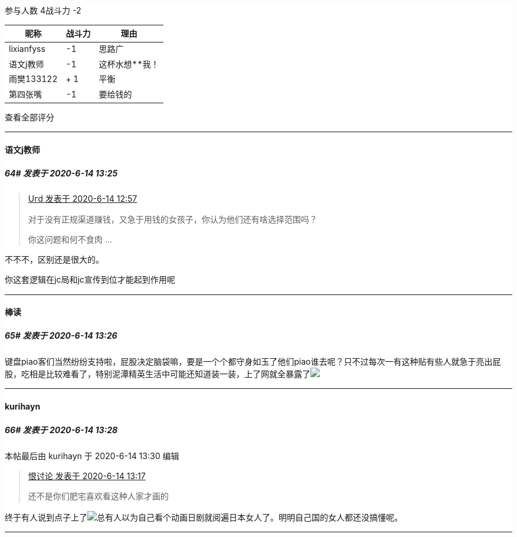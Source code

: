 
 参与人数 4战斗力 -2

|昵称|战斗力|理由|
|----|---|---|
| lixianfyss|-1|思路广|
| 语文j教师|-1|这杯水想**我！|
| 雨樊133122| + 1|平衡|
| 第四张嘴|-1|要给钱的|


查看全部评分


-----

####  语文j教师  
##### 64#       发表于 2020-6-14 13:25


<blockquote><a href="httphttps://bbs.saraba1st.com/2b/forum.php?mod=redirect&amp;goto=findpost&amp;pid=47799683&amp;ptid=1941618" target="_blank">Uгd 发表于 2020-6-14 12:57</a>

对于没有正规渠道赚钱，又急于用钱的女孩子，你认为他们还有啥选择范围吗？


你这问题和何不食肉 ...</blockquote>
不不不，区别还是很大的。


你这套逻辑在jc局和jc宣传到位才能起到作用呢


-----

####  棒读  
##### 65#       发表于 2020-6-14 13:26


键盘piao客们当然纷纷支持啦，屁股决定脑袋嘛，要是一个个都守身如玉了他们piao谁去呢？只不过每次一有这种贴有些人就急于亮出屁股，吃相是比较难看了，特别泥潭精英生活中可能还知道装一装，上了网就全暴露了<img src="https://static.saraba1st.com/image/smiley/face2017/033.png" referrerpolicy="no-referrer">


-----

####  kurihayn  
##### 66#       发表于 2020-6-14 13:28


 本帖最后由 kurihayn 于 2020-6-14 13:30 编辑 
<blockquote><a href="httphttps://bbs.saraba1st.com/2b/forum.php?mod=redirect&amp;goto=findpost&amp;pid=47799942&amp;ptid=1941618" target="_blank">恨讨论 发表于 2020-6-14 13:17</a>

还不是你们肥宅喜欢看这种人家才画的</blockquote>
终于有人说到点子上了<img src="https://static.saraba1st.com/image/smiley/face2017/213.gif" referrerpolicy="no-referrer">总有人以为自己看个动画日剧就阅遍日本女人了。明明自己国的女人都还没搞懂呢。


-----
